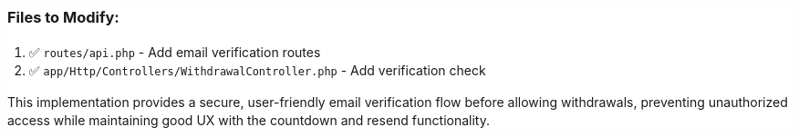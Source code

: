 ### **Files to Modify:**
1. ✅ `routes/api.php` - Add email verification routes
2. ✅ `app/Http/Controllers/WithdrawalController.php` - Add verification check

This implementation provides a secure, user-friendly email verification flow before allowing withdrawals, preventing unauthorized access while maintaining good UX with the countdown and resend functionality.
